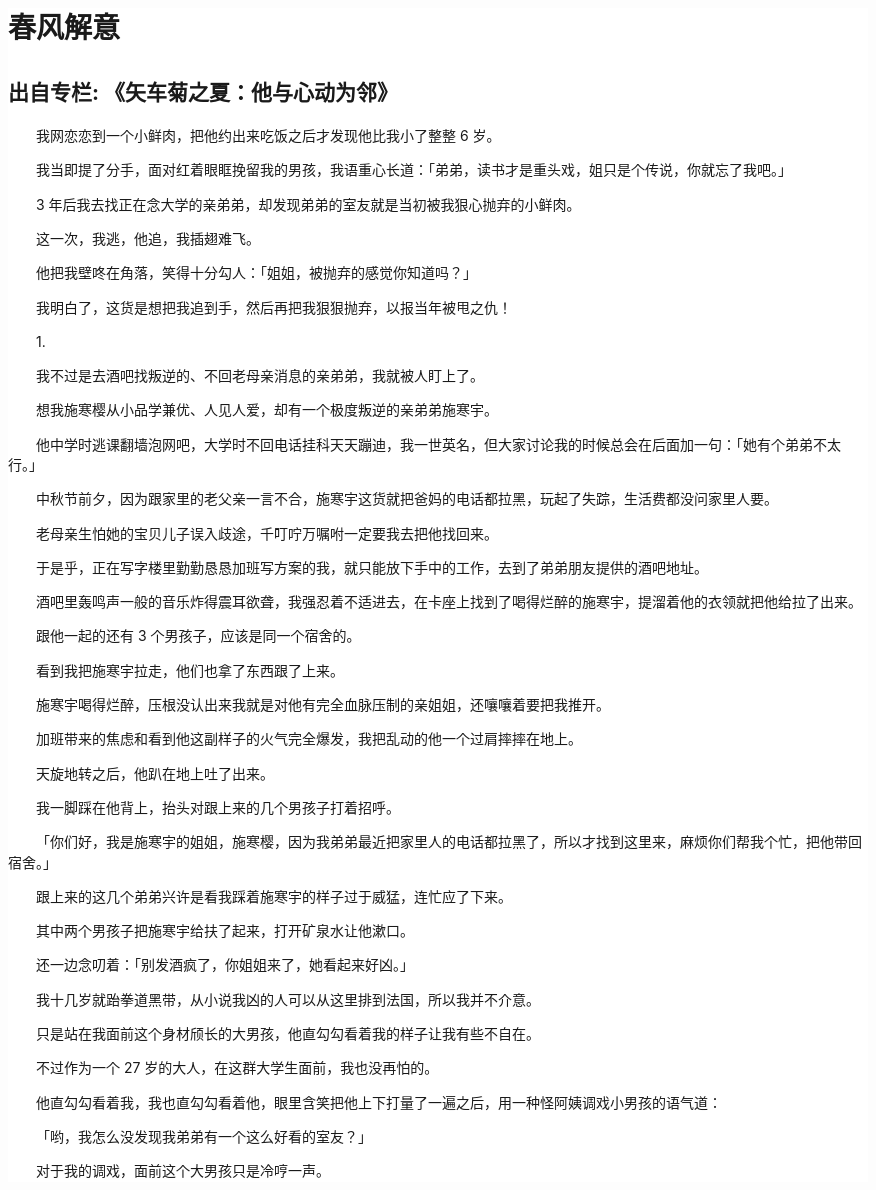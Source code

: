 # 春风解意  
## 出自专栏: 《矢车菊之夏：他与心动为邻》  
&emsp;&emsp;我网恋恋到一个小鲜肉，把他约出来吃饭之后才发现他比我小了整整 6 岁。  
  
&emsp;&emsp;我当即提了分手，面对红着眼眶挽留我的男孩，我语重心长道：「弟弟，读书才是重头戏，姐只是个传说，你就忘了我吧。」  
  
&emsp;&emsp;3 年后我去找正在念大学的亲弟弟，却发现弟弟的室友就是当初被我狠心抛弃的小鲜肉。  
  
&emsp;&emsp;这一次，我逃，他追，我插翅难飞。  
  
&emsp;&emsp;他把我壁咚在角落，笑得十分勾人：「姐姐，被抛弃的感觉你知道吗？」  
  
&emsp;&emsp;我明白了，这货是想把我追到手，然后再把我狠狠抛弃，以报当年被甩之仇！  
  
&emsp;&emsp;1.  
  
&emsp;&emsp;我不过是去酒吧找叛逆的、不回老母亲消息的亲弟弟，我就被人盯上了。  
  
&emsp;&emsp;想我施寒樱从小品学兼优、人见人爱，却有一个极度叛逆的亲弟弟施寒宇。  
  
&emsp;&emsp;他中学时逃课翻墙泡网吧，大学时不回电话挂科天天蹦迪，我一世英名，但大家讨论我的时候总会在后面加一句：「她有个弟弟不太行。」  
  
&emsp;&emsp;中秋节前夕，因为跟家里的老父亲一言不合，施寒宇这货就把爸妈的电话都拉黑，玩起了失踪，生活费都没问家里人要。  
  
&emsp;&emsp;老母亲生怕她的宝贝儿子误入歧途，千叮咛万嘱咐一定要我去把他找回来。  
  
&emsp;&emsp;于是乎，正在写字楼里勤勤恳恳加班写方案的我，就只能放下手中的工作，去到了弟弟朋友提供的酒吧地址。  
  
&emsp;&emsp;酒吧里轰鸣声一般的音乐炸得震耳欲聋，我强忍着不适进去，在卡座上找到了喝得烂醉的施寒宇，提溜着他的衣领就把他给拉了出来。  
  
&emsp;&emsp;跟他一起的还有 3 个男孩子，应该是同一个宿舍的。  
  
&emsp;&emsp;看到我把施寒宇拉走，他们也拿了东西跟了上来。  
  
&emsp;&emsp;施寒宇喝得烂醉，压根没认出来我就是对他有完全血脉压制的亲姐姐，还嚷嚷着要把我推开。  
  
&emsp;&emsp;加班带来的焦虑和看到他这副样子的火气完全爆发，我把乱动的他一个过肩摔摔在地上。  
  
&emsp;&emsp;天旋地转之后，他趴在地上吐了出来。  
  
&emsp;&emsp;我一脚踩在他背上，抬头对跟上来的几个男孩子打着招呼。  
  
&emsp;&emsp;「你们好，我是施寒宇的姐姐，施寒樱，因为我弟弟最近把家里人的电话都拉黑了，所以才找到这里来，麻烦你们帮我个忙，把他带回宿舍。」  
  
&emsp;&emsp;跟上来的这几个弟弟兴许是看我踩着施寒宇的样子过于威猛，连忙应了下来。  
  
&emsp;&emsp;其中两个男孩子把施寒宇给扶了起来，打开矿泉水让他漱口。  
  
&emsp;&emsp;还一边念叨着：「别发酒疯了，你姐姐来了，她看起来好凶。」  
  
&emsp;&emsp;我十几岁就跆拳道黑带，从小说我凶的人可以从这里排到法国，所以我并不介意。  
  
&emsp;&emsp;只是站在我面前这个身材颀长的大男孩，他直勾勾看着我的样子让我有些不自在。  
  
&emsp;&emsp;不过作为一个 27 岁的大人，在这群大学生面前，我也没再怕的。  
  
&emsp;&emsp;他直勾勾看着我，我也直勾勾看着他，眼里含笑把他上下打量了一遍之后，用一种怪阿姨调戏小男孩的语气道：  
  
&emsp;&emsp;「哟，我怎么没发现我弟弟有一个这么好看的室友？」  
  
&emsp;&emsp;对于我的调戏，面前这个大男孩只是冷哼一声。  
  